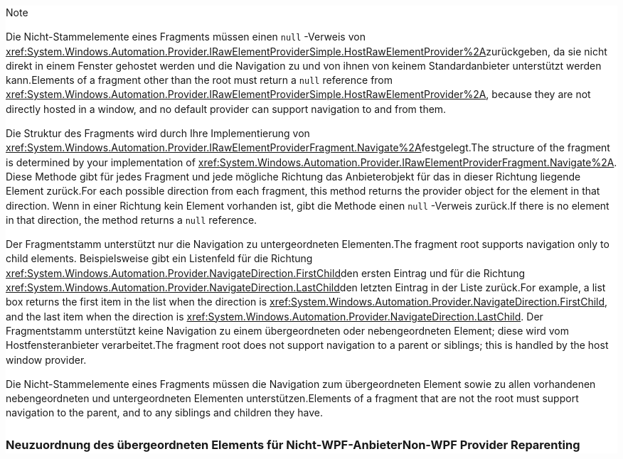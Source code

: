 > [!NOTE]
>  <span data-ttu-id="36c95-191">Die Nicht-Stammelemente eines Fragments müssen einen `null` -Verweis von <xref:System.Windows.Automation.Provider.IRawElementProviderSimple.HostRawElementProvider%2A>zurückgeben, da sie nicht direkt in einem Fenster gehostet werden und die Navigation zu und von ihnen von keinem Standardanbieter unterstützt werden kann.</span><span class="sxs-lookup"><span data-stu-id="36c95-191">Elements of a fragment other than the root must return a `null` reference  from <xref:System.Windows.Automation.Provider.IRawElementProviderSimple.HostRawElementProvider%2A>, because they are not directly hosted in a window, and no default provider can support navigation to and from them.</span></span>  
  
 <span data-ttu-id="36c95-192">Die Struktur des Fragments wird durch Ihre Implementierung von <xref:System.Windows.Automation.Provider.IRawElementProviderFragment.Navigate%2A>festgelegt.</span><span class="sxs-lookup"><span data-stu-id="36c95-192">The structure of the fragment is determined by your implementation of <xref:System.Windows.Automation.Provider.IRawElementProviderFragment.Navigate%2A>.</span></span> <span data-ttu-id="36c95-193">Diese Methode gibt für jedes Fragment und jede mögliche Richtung das Anbieterobjekt für das in dieser Richtung liegende Element zurück.</span><span class="sxs-lookup"><span data-stu-id="36c95-193">For each possible direction from each fragment, this method returns the provider object for the element in that direction.</span></span> <span data-ttu-id="36c95-194">Wenn in einer Richtung kein Element vorhanden ist, gibt die Methode einen `null` -Verweis zurück.</span><span class="sxs-lookup"><span data-stu-id="36c95-194">If there is no element in that direction, the method returns a `null` reference.</span></span>  
  
 <span data-ttu-id="36c95-195">Der Fragmentstamm unterstützt nur die Navigation zu untergeordneten Elementen.</span><span class="sxs-lookup"><span data-stu-id="36c95-195">The fragment root supports navigation only to child elements.</span></span> <span data-ttu-id="36c95-196">Beispielsweise gibt ein Listenfeld für die Richtung <xref:System.Windows.Automation.Provider.NavigateDirection.FirstChild>den ersten Eintrag und für die Richtung <xref:System.Windows.Automation.Provider.NavigateDirection.LastChild>den letzten Eintrag in der Liste zurück.</span><span class="sxs-lookup"><span data-stu-id="36c95-196">For example, a list box returns the first item in the list when the direction is <xref:System.Windows.Automation.Provider.NavigateDirection.FirstChild>, and the last item when the direction is <xref:System.Windows.Automation.Provider.NavigateDirection.LastChild>.</span></span> <span data-ttu-id="36c95-197">Der Fragmentstamm unterstützt keine Navigation zu einem übergeordneten oder nebengeordneten Element; diese wird vom Hostfensteranbieter verarbeitet.</span><span class="sxs-lookup"><span data-stu-id="36c95-197">The fragment root does not support navigation to a parent or siblings; this is handled by the host window provider.</span></span>  
  
 <span data-ttu-id="36c95-198">Die Nicht-Stammelemente eines Fragments müssen die Navigation zum übergeordneten Element sowie zu allen vorhandenen nebengeordneten und untergeordneten Elementen unterstützen.</span><span class="sxs-lookup"><span data-stu-id="36c95-198">Elements of a fragment that are not the root must support navigation to the parent, and to any siblings and children they have.</span></span>  
  
<a name="Non_WPF_Provider_Reparenting"></a>   
### <a name="non-wpf-provider-reparenting"></a><span data-ttu-id="36c95-199">Neuzuordnung des übergeordneten Elements für Nicht-WPF-Anbieter</span><span class="sxs-lookup"><span data-stu-id="36c95-199">Non-WPF Provider Reparenting</span></span>  